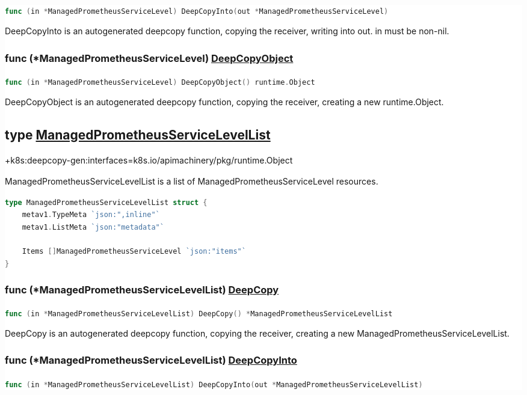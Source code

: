 ```go
func (in *ManagedPrometheusServiceLevel) DeepCopyInto(out *ManagedPrometheusServiceLevel)
```

DeepCopyInto is an autogenerated deepcopy function, copying the receiver, writing into out. in must be non\-nil.

<a name="ManagedPrometheusServiceLevel.DeepCopyObject"></a>
### func \(\*ManagedPrometheusServiceLevel\) [DeepCopyObject](<https://github.com/Smartum/sloth/blob/main/pkg/kubernetes/api/sloth/v1/zz_generated.deepcopy.go#L95>)

```go
func (in *ManagedPrometheusServiceLevel) DeepCopyObject() runtime.Object
```

DeepCopyObject is an autogenerated deepcopy function, copying the receiver, creating a new runtime.Object.

<a name="ManagedPrometheusServiceLevelList"></a>
## type [ManagedPrometheusServiceLevelList](<https://github.com/Smartum/sloth/blob/main/pkg/kubernetes/api/sloth/v1/types.go#L254-L259>)

\+k8s:deepcopy\-gen:interfaces=k8s.io/apimachinery/pkg/runtime.Object

ManagedPrometheusServiceLevelList is a list of ManagedPrometheusServiceLevel resources.

```go
type ManagedPrometheusServiceLevelList struct {
    metav1.TypeMeta `json:",inline"`
    metav1.ListMeta `json:"metadata"`

    Items []ManagedPrometheusServiceLevel `json:"items"`
}
```

<a name="ManagedPrometheusServiceLevelList.DeepCopy"></a>
### func \(\*ManagedPrometheusServiceLevelList\) [DeepCopy](<https://github.com/Smartum/sloth/blob/main/pkg/kubernetes/api/sloth/v1/zz_generated.deepcopy.go#L118>)

```go
func (in *ManagedPrometheusServiceLevelList) DeepCopy() *ManagedPrometheusServiceLevelList
```

DeepCopy is an autogenerated deepcopy function, copying the receiver, creating a new ManagedPrometheusServiceLevelList.

<a name="ManagedPrometheusServiceLevelList.DeepCopyInto"></a>
### func \(\*ManagedPrometheusServiceLevelList\) [DeepCopyInto](<https://github.com/Smartum/sloth/blob/main/pkg/kubernetes/api/sloth/v1/zz_generated.deepcopy.go#L103>)

```go
func (in *ManagedPrometheusServiceLevelList) DeepCopyInto(out *ManagedPrometheusServiceLevelList)
```
